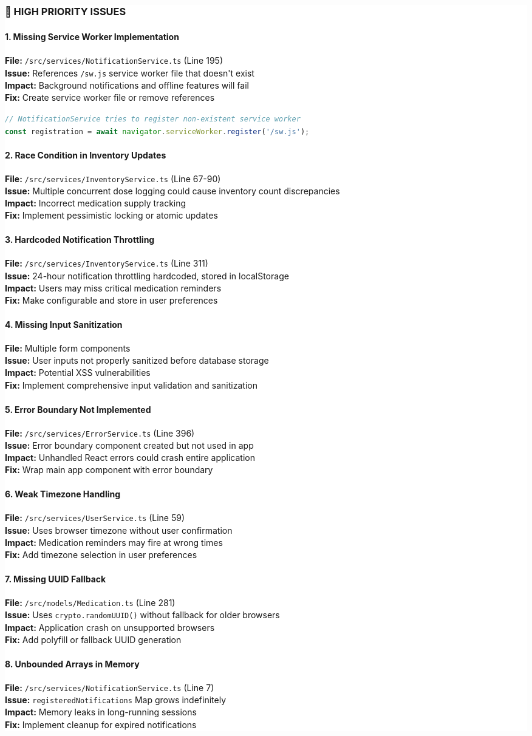 ### 🚨 HIGH PRIORITY ISSUES

#### 1. **Missing Service Worker Implementation** 
**File:** `/src/services/NotificationService.ts` (Line 195)  
**Issue:** References `/sw.js` service worker file that doesn't exist  
**Impact:** Background notifications and offline features will fail  
**Fix:** Create service worker file or remove references  
```javascript
// NotificationService tries to register non-existent service worker
const registration = await navigator.serviceWorker.register('/sw.js');
```

#### 2. **Race Condition in Inventory Updates**
**File:** `/src/services/InventoryService.ts` (Line 67-90)  
**Issue:** Multiple concurrent dose logging could cause inventory count discrepancies  
**Impact:** Incorrect medication supply tracking  
**Fix:** Implement pessimistic locking or atomic updates  

#### 3. **Hardcoded Notification Throttling**
**File:** `/src/services/InventoryService.ts` (Line 311)  
**Issue:** 24-hour notification throttling hardcoded, stored in localStorage  
**Impact:** Users may miss critical medication reminders  
**Fix:** Make configurable and store in user preferences  

#### 4. **Missing Input Sanitization**
**File:** Multiple form components  
**Issue:** User inputs not properly sanitized before database storage  
**Impact:** Potential XSS vulnerabilities  
**Fix:** Implement comprehensive input validation and sanitization  

#### 5. **Error Boundary Not Implemented**
**File:** `/src/services/ErrorService.ts` (Line 396)  
**Issue:** Error boundary component created but not used in app  
**Impact:** Unhandled React errors could crash entire application  
**Fix:** Wrap main app component with error boundary  

#### 6. **Weak Timezone Handling**
**File:** `/src/services/UserService.ts` (Line 59)  
**Issue:** Uses browser timezone without user confirmation  
**Impact:** Medication reminders may fire at wrong times  
**Fix:** Add timezone selection in user preferences  

#### 7. **Missing UUID Fallback**
**File:** `/src/models/Medication.ts` (Line 281)  
**Issue:** Uses `crypto.randomUUID()` without fallback for older browsers  
**Impact:** Application crash on unsupported browsers  
**Fix:** Add polyfill or fallback UUID generation  

#### 8. **Unbounded Arrays in Memory**
**File:** `/src/services/NotificationService.ts` (Line 7)  
**Issue:** `registeredNotifications` Map grows indefinitely  
**Impact:** Memory leaks in long-running sessions  
**Fix:** Implement cleanup for expired notifications  
